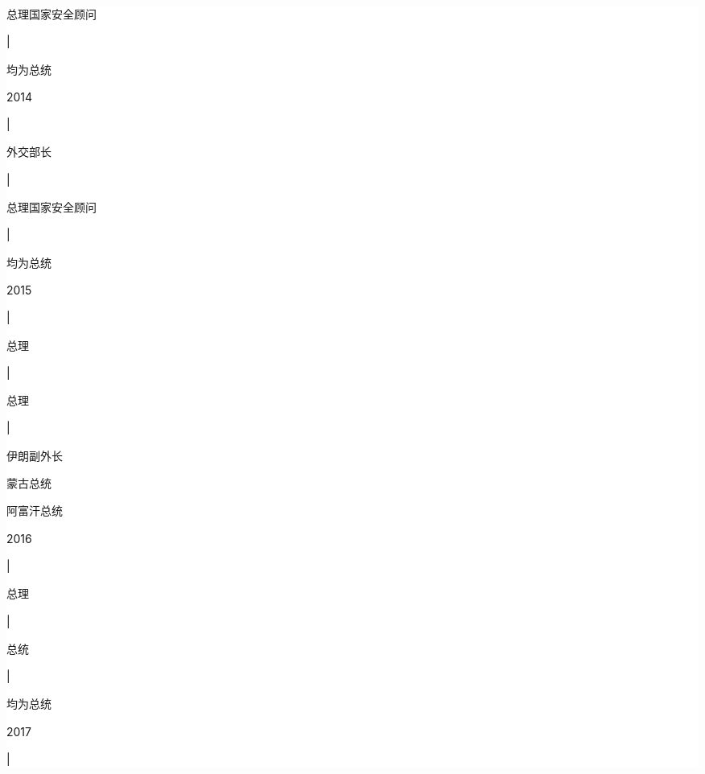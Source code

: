 总理国家安全顾问

|

均为总统  
  
2014

|

外交部长

|

总理国家安全顾问

|

均为总统  
  
2015

|

总理

|

总理

|

伊朗副外长

蒙古总统

阿富汗总统  
  
2016

|

总理

|

总统

|

均为总统  
  
2017

|
